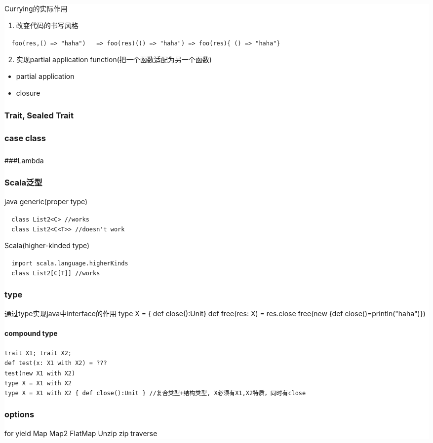 ```
```
Currying的实际作用
1. 改变代码的书写风格
```
  foo(res,() => "haha")   => foo(res)(() => "haha") => foo(res){ () => "haha"}
```
2. 实现partial application function(把一个函数适配为另一个函数)

* partial application

* closure

### Trait, Sealed Trait

### case class

###


###Lambda

### Scala泛型
java generic(proper type)
```
  class List2<C> //works
  class List2<C<T>> //doesn't work
```
Scala(higher-kinded type)
```
  import scala.language.higherKinds
  class List2[C[T]] //works
```

### type
通过type实现java中interface的作用
type X = { def close():Unit}
def free(res: X) = res.close
free(new {def close()=println("haha")})

#### compound type
```
trait X1; trait X2;
def test(x: X1 with X2) = ???
test(new X1 with X2)
type X = X1 with X2
type X = X1 with X2 { def close():Unit } //复合类型+结构类型, X必须有X1,X2特质，同时有close
```

### options
for yield
Map
Map2
FlatMap
Unzip
zip
traverse
